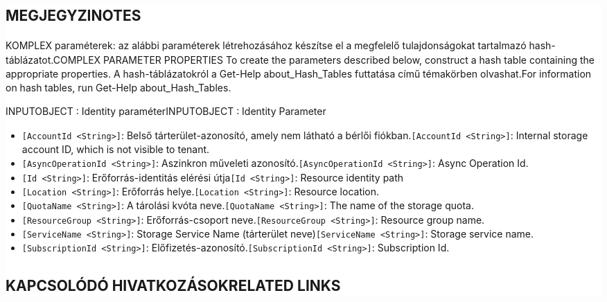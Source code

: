 

## <span data-ttu-id="0e433-139">MEGJEGYZI</span><span class="sxs-lookup"><span data-stu-id="0e433-139">NOTES</span></span>

<span data-ttu-id="0e433-140">KOMPLEX paraméterek: az alábbi paraméterek létrehozásához készítse el a megfelelő tulajdonságokat tartalmazó hash-táblázatot.</span><span class="sxs-lookup"><span data-stu-id="0e433-140">COMPLEX PARAMETER PROPERTIES To create the parameters described below, construct a hash table containing the appropriate properties.</span></span> <span data-ttu-id="0e433-141">A hash-táblázatokról a Get-Help about_Hash_Tables futtatása című témakörben olvashat.</span><span class="sxs-lookup"><span data-stu-id="0e433-141">For information on hash tables, run Get-Help about_Hash_Tables.</span></span>

<span data-ttu-id="0e433-142">INPUTOBJECT <IStorageAdminIdentity> : Identity paraméter</span><span class="sxs-lookup"><span data-stu-id="0e433-142">INPUTOBJECT <IStorageAdminIdentity>: Identity Parameter</span></span>
  - <span data-ttu-id="0e433-143">`[AccountId <String>]`: Belső tárterület-azonosító, amely nem látható a bérlői fiókban.</span><span class="sxs-lookup"><span data-stu-id="0e433-143">`[AccountId <String>]`: Internal storage account ID, which is not visible to tenant.</span></span>
  - <span data-ttu-id="0e433-144">`[AsyncOperationId <String>]`: Aszinkron műveleti azonosító.</span><span class="sxs-lookup"><span data-stu-id="0e433-144">`[AsyncOperationId <String>]`: Async Operation Id.</span></span>
  - <span data-ttu-id="0e433-145">`[Id <String>]`: Erőforrás-identitás elérési útja</span><span class="sxs-lookup"><span data-stu-id="0e433-145">`[Id <String>]`: Resource identity path</span></span>
  - <span data-ttu-id="0e433-146">`[Location <String>]`: Erőforrás helye.</span><span class="sxs-lookup"><span data-stu-id="0e433-146">`[Location <String>]`: Resource location.</span></span>
  - <span data-ttu-id="0e433-147">`[QuotaName <String>]`: A tárolási kvóta neve.</span><span class="sxs-lookup"><span data-stu-id="0e433-147">`[QuotaName <String>]`: The name of the storage quota.</span></span>
  - <span data-ttu-id="0e433-148">`[ResourceGroup <String>]`: Erőforrás-csoport neve.</span><span class="sxs-lookup"><span data-stu-id="0e433-148">`[ResourceGroup <String>]`: Resource group name.</span></span>
  - <span data-ttu-id="0e433-149">`[ServiceName <String>]`: Storage Service Name (tárterület neve)</span><span class="sxs-lookup"><span data-stu-id="0e433-149">`[ServiceName <String>]`: Storage service name.</span></span>
  - <span data-ttu-id="0e433-150">`[SubscriptionId <String>]`: Előfizetés-azonosító.</span><span class="sxs-lookup"><span data-stu-id="0e433-150">`[SubscriptionId <String>]`: Subscription Id.</span></span>

## <span data-ttu-id="0e433-151">KAPCSOLÓDÓ HIVATKOZÁSOK</span><span class="sxs-lookup"><span data-stu-id="0e433-151">RELATED LINKS</span></span>

